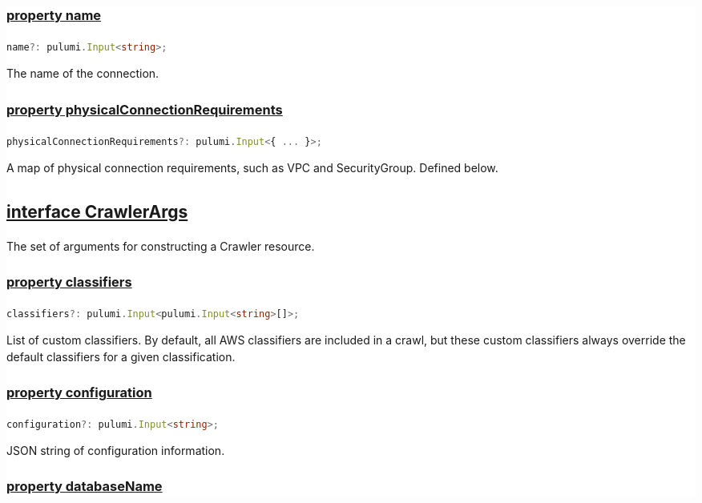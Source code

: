<h3 class="pdoc-member-header">
<a class="pdoc-child-name" href="https://github.com/pulumi/pulumi-aws/blob/master/sdk/nodejs/glue/connection.ts#L115">property name</a>
</h3>

```typescript
name?: pulumi.Input<string>;
```


The name of the connection.

<h3 class="pdoc-member-header">
<a class="pdoc-child-name" href="https://github.com/pulumi/pulumi-aws/blob/master/sdk/nodejs/glue/connection.ts#L119">property physicalConnectionRequirements</a>
</h3>

```typescript
physicalConnectionRequirements?: pulumi.Input<{ ... }>;
```


A map of physical connection requirements, such as VPC and SecurityGroup. Defined below.

<h2 class="pdoc-module-header" id="CrawlerArgs">
<a class="pdoc-member-name" href="https://github.com/pulumi/pulumi-aws/blob/master/sdk/nodejs/glue/crawler.ts#L178">interface CrawlerArgs</a>
</h2>

The set of arguments for constructing a Crawler resource.

<h3 class="pdoc-member-header">
<a class="pdoc-child-name" href="https://github.com/pulumi/pulumi-aws/blob/master/sdk/nodejs/glue/crawler.ts#L182">property classifiers</a>
</h3>

```typescript
classifiers?: pulumi.Input<pulumi.Input<string>[]>;
```


List of custom classifiers. By default, all AWS classifiers are included in a crawl, but these custom classifiers always override the default classifiers for a given classification.

<h3 class="pdoc-member-header">
<a class="pdoc-child-name" href="https://github.com/pulumi/pulumi-aws/blob/master/sdk/nodejs/glue/crawler.ts#L186">property configuration</a>
</h3>

```typescript
configuration?: pulumi.Input<string>;
```


JSON string of configuration information.

<h3 class="pdoc-member-header">
<a class="pdoc-child-name" href="https://github.com/pulumi/pulumi-aws/blob/master/sdk/nodejs/glue/crawler.ts#L190">property databaseName</a>
</h3>
